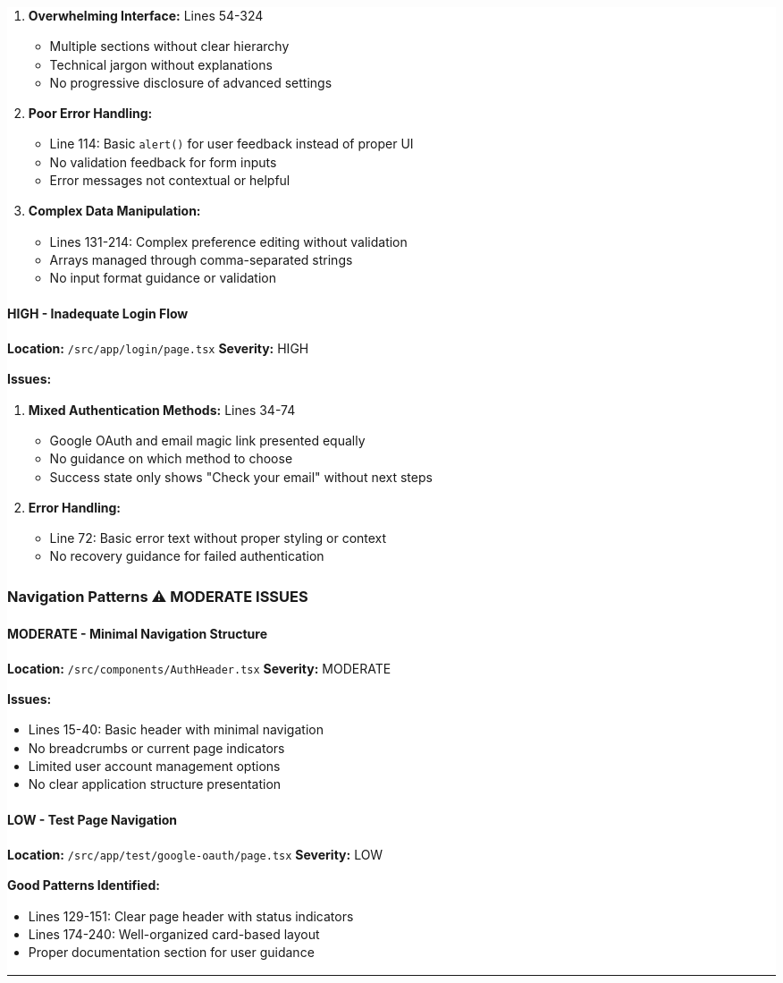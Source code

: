 1. **Overwhelming Interface:** Lines 54-324
   - Multiple sections without clear hierarchy
   - Technical jargon without explanations
   - No progressive disclosure of advanced settings

2. **Poor Error Handling:**
   - Line 114: Basic `alert()` for user feedback instead of proper UI
   - No validation feedback for form inputs
   - Error messages not contextual or helpful

3. **Complex Data Manipulation:**
   - Lines 131-214: Complex preference editing without validation
   - Arrays managed through comma-separated strings
   - No input format guidance or validation

#### **HIGH - Inadequate Login Flow**

**Location:** `/src/app/login/page.tsx`
**Severity:** HIGH

**Issues:**

1. **Mixed Authentication Methods:** Lines 34-74
   - Google OAuth and email magic link presented equally
   - No guidance on which method to choose
   - Success state only shows "Check your email" without next steps

2. **Error Handling:**
   - Line 72: Basic error text without proper styling or context
   - No recovery guidance for failed authentication

### Navigation Patterns ⚠️ **MODERATE ISSUES**

#### **MODERATE - Minimal Navigation Structure**

**Location:** `/src/components/AuthHeader.tsx`
**Severity:** MODERATE

**Issues:**

- Lines 15-40: Basic header with minimal navigation
- No breadcrumbs or current page indicators
- Limited user account management options
- No clear application structure presentation

#### **LOW - Test Page Navigation**

**Location:** `/src/app/test/google-oauth/page.tsx`
**Severity:** LOW

**Good Patterns Identified:**

- Lines 129-151: Clear page header with status indicators
- Lines 174-240: Well-organized card-based layout
- Proper documentation section for user guidance

---
